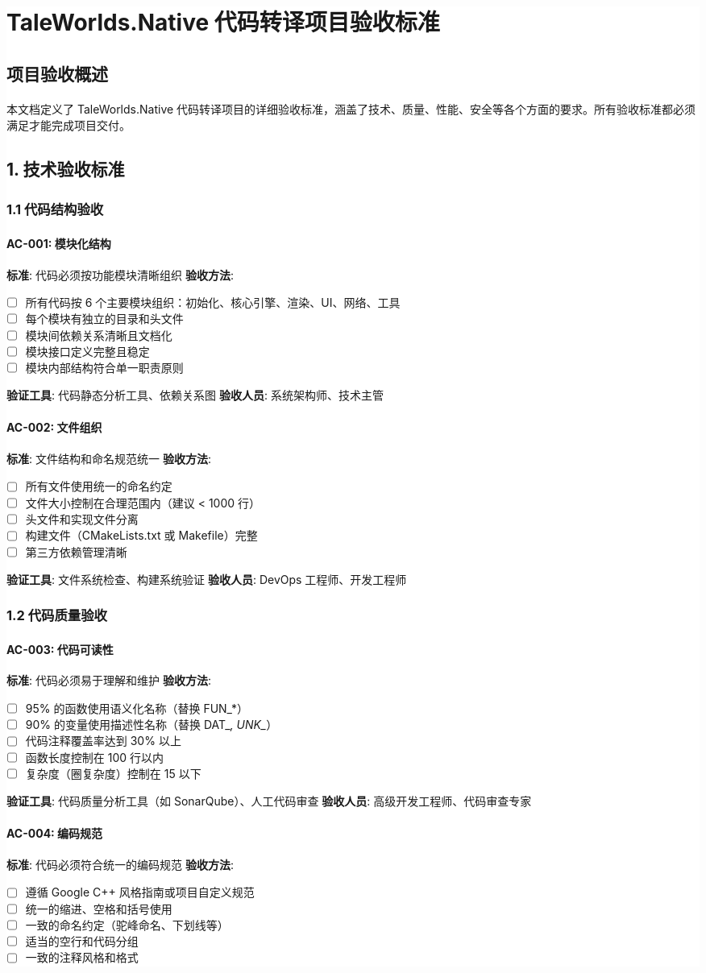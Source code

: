 # TaleWorlds.Native 代码转译项目验收标准

## 项目验收概述

本文档定义了 TaleWorlds.Native 代码转译项目的详细验收标准，涵盖了技术、质量、性能、安全等各个方面的要求。所有验收标准都必须满足才能完成项目交付。

## 1. 技术验收标准

### 1.1 代码结构验收

#### AC-001: 模块化结构
**标准**: 代码必须按功能模块清晰组织
**验收方法**:
- [ ] 所有代码按 6 个主要模块组织：初始化、核心引擎、渲染、UI、网络、工具
- [ ] 每个模块有独立的目录和头文件
- [ ] 模块间依赖关系清晰且文档化
- [ ] 模块接口定义完整且稳定
- [ ] 模块内部结构符合单一职责原则

**验证工具**: 代码静态分析工具、依赖关系图
**验收人员**: 系统架构师、技术主管

#### AC-002: 文件组织
**标准**: 文件结构和命名规范统一
**验收方法**:
- [ ] 所有文件使用统一的命名约定
- [ ] 文件大小控制在合理范围内（建议 < 1000 行）
- [ ] 头文件和实现文件分离
- [ ] 构建文件（CMakeLists.txt 或 Makefile）完整
- [ ] 第三方依赖管理清晰

**验证工具**: 文件系统检查、构建系统验证
**验收人员**: DevOps 工程师、开发工程师

### 1.2 代码质量验收

#### AC-003: 代码可读性
**标准**: 代码必须易于理解和维护
**验收方法**:
- [ ] 95% 的函数使用语义化名称（替换 FUN_*）
- [ ] 90% 的变量使用描述性名称（替换 DAT_*, UNK_*）
- [ ] 代码注释覆盖率达到 30% 以上
- [ ] 函数长度控制在 100 行以内
- [ ] 复杂度（圈复杂度）控制在 15 以下

**验证工具**: 代码质量分析工具（如 SonarQube）、人工代码审查
**验收人员**: 高级开发工程师、代码审查专家

#### AC-004: 编码规范
**标准**: 代码必须符合统一的编码规范
**验收方法**:
- [ ] 遵循 Google C++ 风格指南或项目自定义规范
- [ ] 统一的缩进、空格和括号使用
- [ ] 一致的命名约定（驼峰命名、下划线等）
- [ ] 适当的空行和代码分组
- [ ] 一致的注释风格和格式
